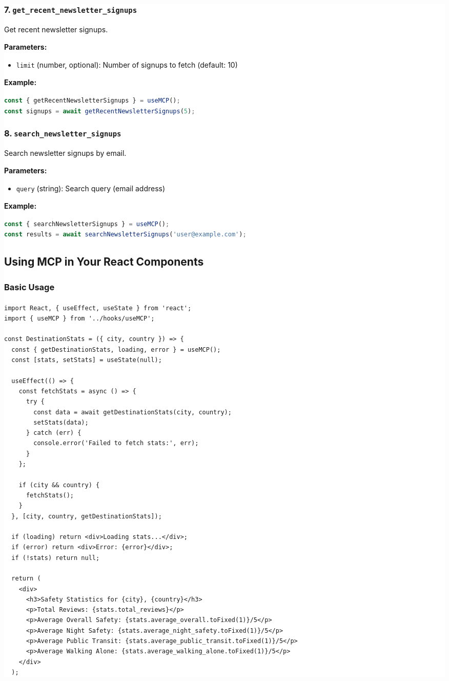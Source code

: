 ### 7. `get_recent_newsletter_signups`
Get recent newsletter signups.

**Parameters:**
- `limit` (number, optional): Number of signups to fetch (default: 10)

**Example:**
```javascript
const { getRecentNewsletterSignups } = useMCP();
const signups = await getRecentNewsletterSignups(5);
```

### 8. `search_newsletter_signups`
Search newsletter signups by email.

**Parameters:**
- `query` (string): Search query (email address)

**Example:**
```javascript
const { searchNewsletterSignups } = useMCP();
const results = await searchNewsletterSignups('user@example.com');
```

## Using MCP in Your React Components

### Basic Usage

```tsx
import React, { useEffect, useState } from 'react';
import { useMCP } from '../hooks/useMCP';

const DestinationStats = ({ city, country }) => {
  const { getDestinationStats, loading, error } = useMCP();
  const [stats, setStats] = useState(null);

  useEffect(() => {
    const fetchStats = async () => {
      try {
        const data = await getDestinationStats(city, country);
        setStats(data);
      } catch (err) {
        console.error('Failed to fetch stats:', err);
      }
    };

    if (city && country) {
      fetchStats();
    }
  }, [city, country, getDestinationStats]);

  if (loading) return <div>Loading stats...</div>;
  if (error) return <div>Error: {error}</div>;
  if (!stats) return null;

  return (
    <div>
      <h3>Safety Statistics for {city}, {country}</h3>
      <p>Total Reviews: {stats.total_reviews}</p>
      <p>Average Overall Safety: {stats.average_overall.toFixed(1)}/5</p>
      <p>Average Night Safety: {stats.average_night_safety.toFixed(1)}/5</p>
      <p>Average Public Transit: {stats.average_public_transit.toFixed(1)}/5</p>
      <p>Average Walking Alone: {stats.average_walking_alone.toFixed(1)}/5</p>
    </div>
  );
```